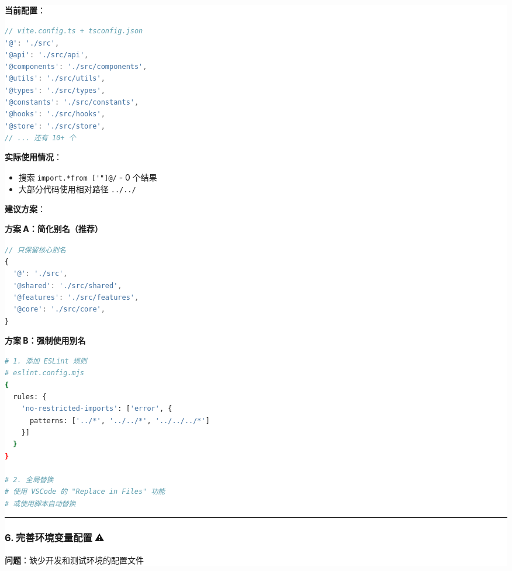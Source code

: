 **当前配置**：

```typescript
// vite.config.ts + tsconfig.json
'@': './src',
'@api': './src/api',
'@components': './src/components',
'@utils': './src/utils',
'@types': './src/types',
'@constants': './src/constants',
'@hooks': './src/hooks',
'@store': './src/store',
// ... 还有 10+ 个
```

**实际使用情况**：
- 搜索 `import.*from ['"]@/` - 0 个结果
- 大部分代码使用相对路径 `../../`

**建议方案**：

**方案 A：简化别名（推荐）**

```typescript
// 只保留核心别名
{
  '@': './src',
  '@shared': './src/shared',
  '@features': './src/features',
  '@core': './src/core',
}
```

**方案 B：强制使用别名**

```bash
# 1. 添加 ESLint 规则
# eslint.config.mjs
{
  rules: {
    'no-restricted-imports': ['error', {
      patterns: ['../*', '../../*', '../../../*']
    }]
  }
}

# 2. 全局替换
# 使用 VSCode 的 "Replace in Files" 功能
# 或使用脚本自动替换
```

---

### 6. 完善环境变量配置 ⚠️

**问题**：缺少开发和测试环境的配置文件
